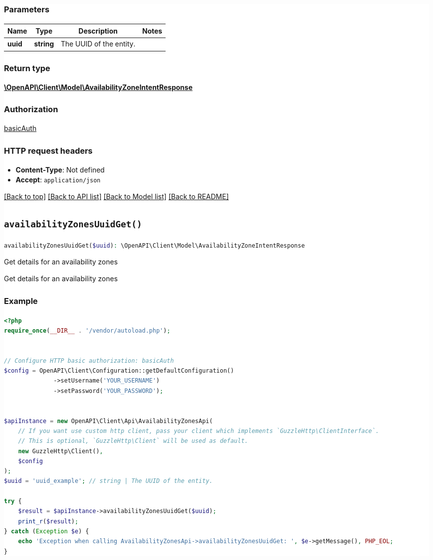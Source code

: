 ### Parameters

| Name | Type | Description  | Notes |
| ------------- | ------------- | ------------- | ------------- |
| **uuid** | **string**| The UUID of the entity. | |

### Return type

[**\OpenAPI\Client\Model\AvailabilityZoneIntentResponse**](../Model/AvailabilityZoneIntentResponse.md)

### Authorization

[basicAuth](../../README.md#basicAuth)

### HTTP request headers

- **Content-Type**: Not defined
- **Accept**: `application/json`

[[Back to top]](#) [[Back to API list]](../../README.md#endpoints)
[[Back to Model list]](../../README.md#models)
[[Back to README]](../../README.md)

## `availabilityZonesUuidGet()`

```php
availabilityZonesUuidGet($uuid): \OpenAPI\Client\Model\AvailabilityZoneIntentResponse
```

Get details for an availability zones

Get details for an availability zones

### Example

```php
<?php
require_once(__DIR__ . '/vendor/autoload.php');


// Configure HTTP basic authorization: basicAuth
$config = OpenAPI\Client\Configuration::getDefaultConfiguration()
              ->setUsername('YOUR_USERNAME')
              ->setPassword('YOUR_PASSWORD');


$apiInstance = new OpenAPI\Client\Api\AvailabilityZonesApi(
    // If you want use custom http client, pass your client which implements `GuzzleHttp\ClientInterface`.
    // This is optional, `GuzzleHttp\Client` will be used as default.
    new GuzzleHttp\Client(),
    $config
);
$uuid = 'uuid_example'; // string | The UUID of the entity.

try {
    $result = $apiInstance->availabilityZonesUuidGet($uuid);
    print_r($result);
} catch (Exception $e) {
    echo 'Exception when calling AvailabilityZonesApi->availabilityZonesUuidGet: ', $e->getMessage(), PHP_EOL;
}
```
